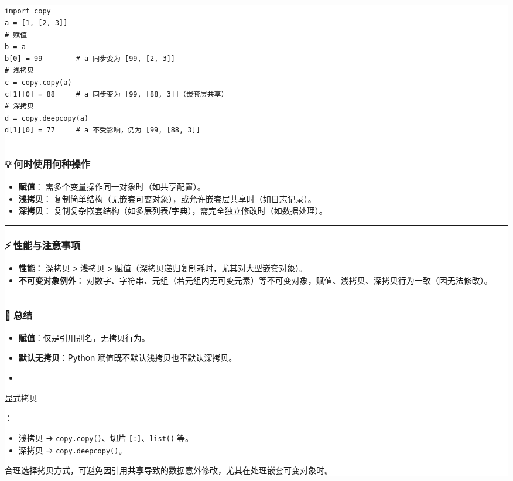 ```
import copy
a = [1, [2, 3]]
# 赋值
b = a
b[0] = 99        # a 同步变为 [99, [2, 3]]
# 浅拷贝
c = copy.copy(a)
c[1][0] = 88     # a 同步变为 [99, [88, 3]]（嵌套层共享）
# 深拷贝
d = copy.deepcopy(a)
d[1][0] = 77     # a 不受影响，仍为 [99, [88, 3]]
```



------

### 💡 **何时使用何种操作**

- **赋值**：
  需多个变量操作同一对象时（如共享配置）。
- **浅拷贝**：
  复制简单结构（无嵌套可变对象），或允许嵌套层共享时（如日志记录）。
- **深拷贝**：
  复制复杂嵌套结构（如多层列表/字典），需完全独立修改时（如数据处理）。



------

### ⚡ **性能与注意事项**

- **性能**：
  深拷贝 > 浅拷贝 > 赋值（深拷贝递归复制耗时，尤其对大型嵌套对象）。
- **不可变对象例外**：
  对数字、字符串、元组（若元组内无可变元素）等不可变对象，赋值、浅拷贝、深拷贝行为一致（因无法修改）。



------

### 💎 **总结**

- **赋值**：仅是引用别名，无拷贝行为。

- **默认无拷贝**：Python 赋值既不默认浅拷贝也不默认深拷贝。

- 

  显式拷贝

  ：

  - 浅拷贝 → `copy.copy()`、切片 `[:]`、`list()` 等。
  - 深拷贝 → `copy.deepcopy()`。

合理选择拷贝方式，可避免因引用共享导致的数据意外修改，尤其在处理嵌套可变对象时。
